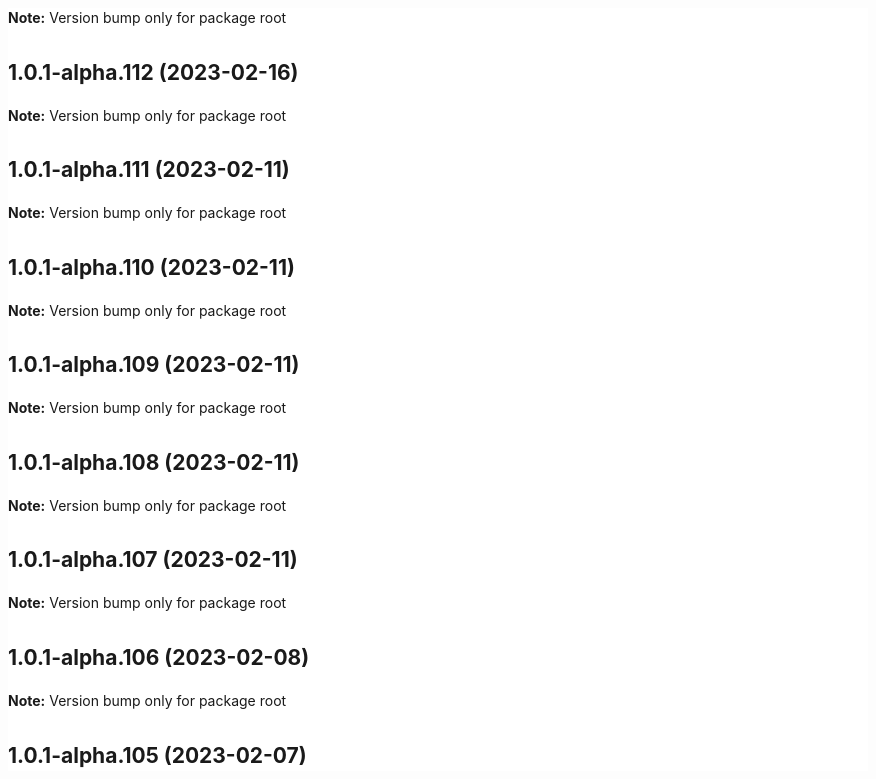 **Note:** Version bump only for package root





## 1.0.1-alpha.112 (2023-02-16)

**Note:** Version bump only for package root





## 1.0.1-alpha.111 (2023-02-11)

**Note:** Version bump only for package root





## 1.0.1-alpha.110 (2023-02-11)

**Note:** Version bump only for package root





## 1.0.1-alpha.109 (2023-02-11)

**Note:** Version bump only for package root





## 1.0.1-alpha.108 (2023-02-11)

**Note:** Version bump only for package root





## 1.0.1-alpha.107 (2023-02-11)

**Note:** Version bump only for package root





## 1.0.1-alpha.106 (2023-02-08)

**Note:** Version bump only for package root





## 1.0.1-alpha.105 (2023-02-07)
